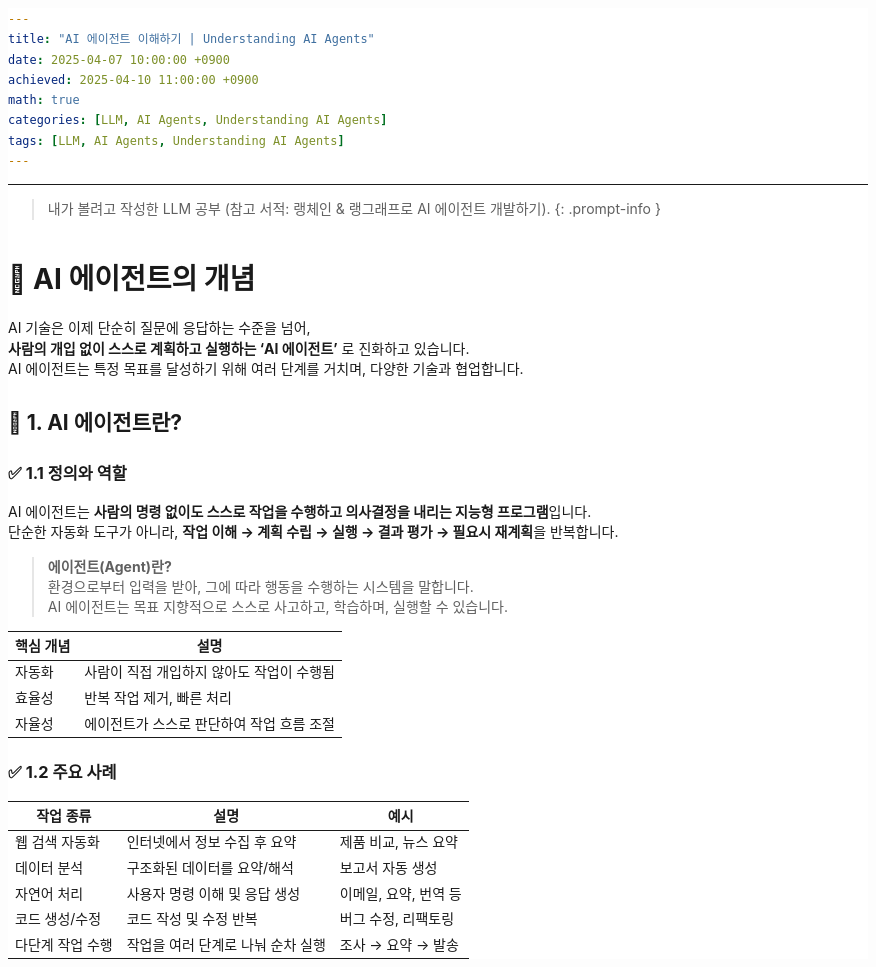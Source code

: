 ```yaml
--- 
title: "AI 에이전트 이해하기 | Understanding AI Agents" 
date: 2025-04-07 10:00:00 +0900
achieved: 2025-04-10 11:00:00 +0900
math: true
categories: [LLM, AI Agents, Understanding AI Agents]
tags: [LLM, AI Agents, Understanding AI Agents]
---
```

---------- 	
> 내가 볼려고 작성한 LLM 공부 (참고 서적: 랭체인 & 랭그래프로 AI 에이전트 개발하기). 
{: .prompt-info } 


# 🤖 AI 에이전트의 개념

AI 기술은 이제 단순히 질문에 응답하는 수준을 넘어,  
**사람의 개입 없이 스스로 계획하고 실행하는 ‘AI 에이전트’** 로 진화하고 있습니다.  
AI 에이전트는 특정 목표를 달성하기 위해 여러 단계를 거치며, 다양한 기술과 협업합니다.

## 🚀 1. AI 에이전트란?

### ✅ 1.1 정의와 역할

AI 에이전트는 **사람의 명령 없이도 스스로 작업을 수행하고 의사결정을 내리는 지능형 프로그램**입니다.  
단순한 자동화 도구가 아니라, **작업 이해 → 계획 수립 → 실행 → 결과 평가 → 필요시 재계획**을 반복합니다.

> **에이전트(Agent)란?**  
> 환경으로부터 입력을 받아, 그에 따라 행동을 수행하는 시스템을 말합니다.  
> AI 에이전트는 목표 지향적으로 스스로 사고하고, 학습하며, 실행할 수 있습니다.

| 핵심 개념 | 설명 |
|-----------|------|
| 자동화 | 사람이 직접 개입하지 않아도 작업이 수행됨 |
| 효율성 | 반복 작업 제거, 빠른 처리 |
| 자율성 | 에이전트가 스스로 판단하여 작업 흐름 조절 |

### ✅ 1.2 주요 사례

| 작업 종류 | 설명 | 예시 |
|-----------|------|------|
| 웹 검색 자동화 | 인터넷에서 정보 수집 후 요약 | 제품 비교, 뉴스 요약 |
| 데이터 분석 | 구조화된 데이터를 요약/해석 | 보고서 자동 생성 |
| 자연어 처리 | 사용자 명령 이해 및 응답 생성 | 이메일, 요약, 번역 등 |
| 코드 생성/수정 | 코드 작성 및 수정 반복 | 버그 수정, 리팩토링 |
| 다단계 작업 수행 | 작업을 여러 단계로 나눠 순차 실행 | 조사 → 요약 → 발송 |

